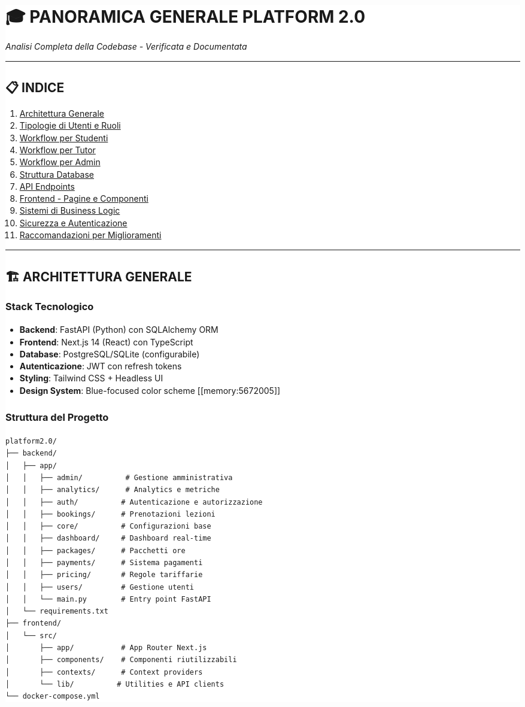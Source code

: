 # 🎓 **PANORAMICA GENERALE PLATFORM 2.0**
*Analisi Completa della Codebase - Verificata e Documentata*

---

## 📋 **INDICE**

1. [Architettura Generale](#architettura-generale)
2. [Tipologie di Utenti e Ruoli](#tipologie-di-utenti-e-ruoli)
3. [Workflow per Studenti](#workflow-per-studenti)
4. [Workflow per Tutor](#workflow-per-tutor)
5. [Workflow per Admin](#workflow-per-admin)
6. [Struttura Database](#struttura-database)
7. [API Endpoints](#api-endpoints)
8. [Frontend - Pagine e Componenti](#frontend-pagine-e-componenti)
9. [Sistemi di Business Logic](#sistemi-di-business-logic)
10. [Sicurezza e Autenticazione](#sicurezza-e-autenticazione)
11. [Raccomandazioni per Miglioramenti](#raccomandazioni-per-miglioramenti)

---

## 🏗️ **ARCHITETTURA GENERALE**

### **Stack Tecnologico**
- **Backend**: FastAPI (Python) con SQLAlchemy ORM
- **Frontend**: Next.js 14 (React) con TypeScript
- **Database**: PostgreSQL/SQLite (configurabile)
- **Autenticazione**: JWT con refresh tokens
- **Styling**: Tailwind CSS + Headless UI
- **Design System**: Blue-focused color scheme [[memory:5672005]]

### **Struttura del Progetto**
```
platform2.0/
├── backend/
│   ├── app/
│   │   ├── admin/          # Gestione amministrativa
│   │   ├── analytics/      # Analytics e metriche
│   │   ├── auth/          # Autenticazione e autorizzazione
│   │   ├── bookings/      # Prenotazioni lezioni
│   │   ├── core/          # Configurazioni base
│   │   ├── dashboard/     # Dashboard real-time
│   │   ├── packages/      # Pacchetti ore
│   │   ├── payments/      # Sistema pagamenti
│   │   ├── pricing/       # Regole tariffarie
│   │   ├── users/         # Gestione utenti
│   │   └── main.py        # Entry point FastAPI
│   └── requirements.txt
├── frontend/
│   └── src/
│       ├── app/           # App Router Next.js
│       ├── components/    # Componenti riutilizzabili
│       ├── contexts/      # Context providers
│       └── lib/          # Utilities e API clients
└── docker-compose.yml
```
